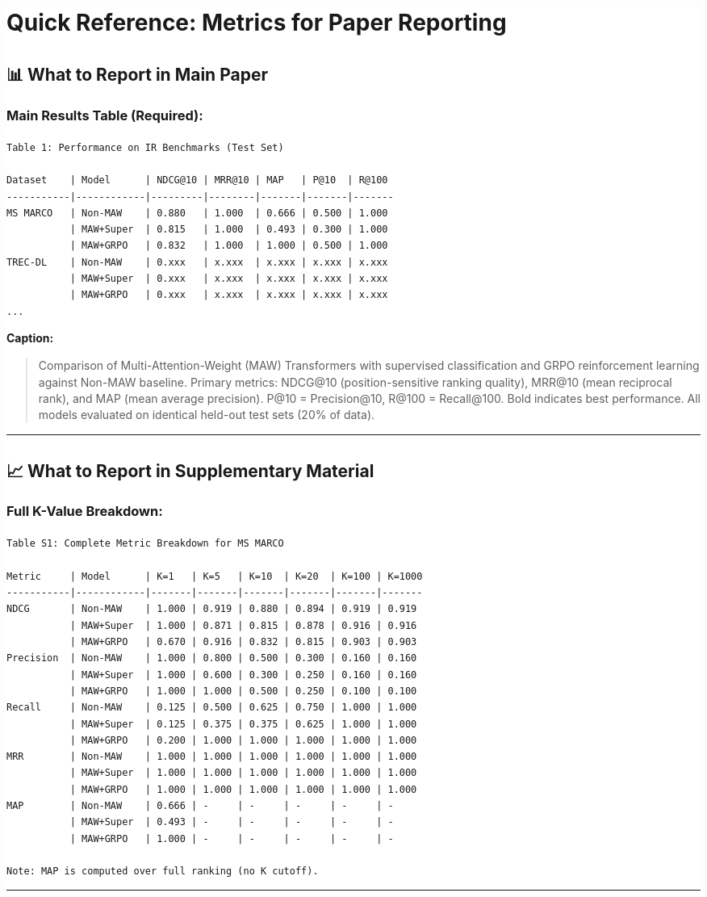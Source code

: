 # Quick Reference: Metrics for Paper Reporting

## 📊 What to Report in Main Paper

### **Main Results Table (Required):**

```
Table 1: Performance on IR Benchmarks (Test Set)

Dataset    | Model      | NDCG@10 | MRR@10 | MAP   | P@10  | R@100
-----------|------------|---------|--------|-------|-------|-------
MS MARCO   | Non-MAW    | 0.880   | 1.000  | 0.666 | 0.500 | 1.000
           | MAW+Super  | 0.815   | 1.000  | 0.493 | 0.300 | 1.000
           | MAW+GRPO   | 0.832   | 1.000  | 1.000 | 0.500 | 1.000
TREC-DL    | Non-MAW    | 0.xxx   | x.xxx  | x.xxx | x.xxx | x.xxx
           | MAW+Super  | 0.xxx   | x.xxx  | x.xxx | x.xxx | x.xxx
           | MAW+GRPO   | 0.xxx   | x.xxx  | x.xxx | x.xxx | x.xxx
...
```

**Caption:**
> Comparison of Multi-Attention-Weight (MAW) Transformers with supervised classification and GRPO reinforcement learning against Non-MAW baseline. Primary metrics: NDCG@10 (position-sensitive ranking quality), MRR@10 (mean reciprocal rank), and MAP (mean average precision). P@10 = Precision@10, R@100 = Recall@100. Bold indicates best performance. All models evaluated on identical held-out test sets (20% of data).

---

## 📈 What to Report in Supplementary Material

### **Full K-Value Breakdown:**

```
Table S1: Complete Metric Breakdown for MS MARCO

Metric     | Model      | K=1   | K=5   | K=10  | K=20  | K=100 | K=1000
-----------|------------|-------|-------|-------|-------|-------|-------
NDCG       | Non-MAW    | 1.000 | 0.919 | 0.880 | 0.894 | 0.919 | 0.919
           | MAW+Super  | 1.000 | 0.871 | 0.815 | 0.878 | 0.916 | 0.916
           | MAW+GRPO   | 0.670 | 0.916 | 0.832 | 0.815 | 0.903 | 0.903
Precision  | Non-MAW    | 1.000 | 0.800 | 0.500 | 0.300 | 0.160 | 0.160
           | MAW+Super  | 1.000 | 0.600 | 0.300 | 0.250 | 0.160 | 0.160
           | MAW+GRPO   | 1.000 | 1.000 | 0.500 | 0.250 | 0.100 | 0.100
Recall     | Non-MAW    | 0.125 | 0.500 | 0.625 | 0.750 | 1.000 | 1.000
           | MAW+Super  | 0.125 | 0.375 | 0.375 | 0.625 | 1.000 | 1.000
           | MAW+GRPO   | 0.200 | 1.000 | 1.000 | 1.000 | 1.000 | 1.000
MRR        | Non-MAW    | 1.000 | 1.000 | 1.000 | 1.000 | 1.000 | 1.000
           | MAW+Super  | 1.000 | 1.000 | 1.000 | 1.000 | 1.000 | 1.000
           | MAW+GRPO   | 1.000 | 1.000 | 1.000 | 1.000 | 1.000 | 1.000
MAP        | Non-MAW    | 0.666 | -     | -     | -     | -     | -
           | MAW+Super  | 0.493 | -     | -     | -     | -     | -
           | MAW+GRPO   | 1.000 | -     | -     | -     | -     | -

Note: MAP is computed over full ranking (no K cutoff).
```

---
